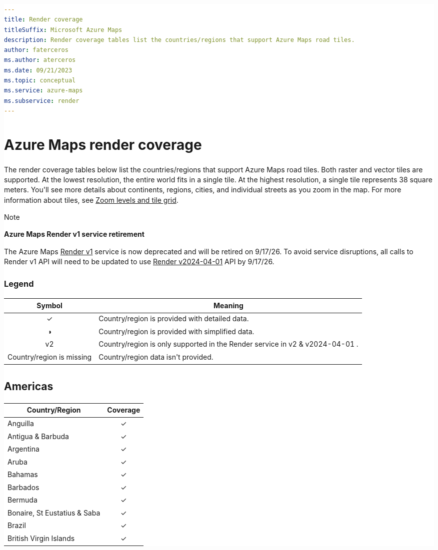 ```yaml
---
title: Render coverage
titleSuffix: Microsoft Azure Maps
description: Render coverage tables list the countries/regions that support Azure Maps road tiles.
author: faterceros
ms.author: aterceros
ms.date: 09/21/2023
ms.topic: conceptual
ms.service: azure-maps
ms.subservice: render
---
```


# Azure Maps render coverage

The render coverage tables below list the countries/regions that support Azure Maps road tiles. Both raster and vector tiles are supported. At the lowest resolution, the entire world fits in a single tile. At the highest resolution, a single tile represents 38 square meters. You'll see more details about continents, regions, cities, and individual streets as you zoom in the map. For more information about tiles, see [Zoom levels and tile grid].

> [!NOTE]
>
> **Azure Maps Render v1 service retirement**
>
> The Azure Maps [Render v1] service is now deprecated and will be retired on 9/17/26. To avoid service disruptions, all calls to Render v1 API will need to be updated to use [Render v2024-04-01] API by 9/17/26.

### Legend

| Symbol | Meaning                                                   |
|:------:|-----------------------------------------------------------|
| ✓      | Country/region is provided with detailed data.            |
| ◑      | Country/region is provided with simplified data.          |
| v2     | Country/region is only supported in the Render service in v2 & v2024-04-01 . |
| Country/region is missing | Country/region data isn't provided.     |

## Americas

| Country/Region                   | Coverage |
|----------------------------------|:--------:|
| Anguilla                         |     ✓    |
| Antigua & Barbuda                |     ✓    |
| Argentina                        |     ✓    |
| Aruba                            |     ✓    |
| Bahamas                          |     ✓    |
| Barbados                         |     ✓    |
| Bermuda                          |     ✓    |
| Bonaire, St Eustatius & Saba     |     ✓    |
| Brazil                           |     ✓    |
| British Virgin Islands           |     ✓    |

[Zoom levels and tile grid]: zoom-levels-and-tile-grid.md
[Render v1]: /rest/api/maps/render
[Render v2024-04-01]: /rest/api/maps/render
